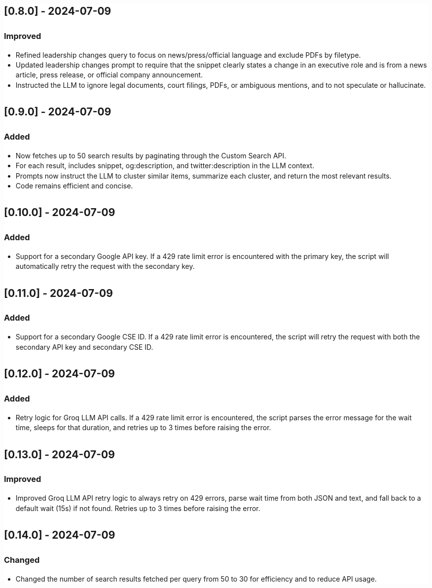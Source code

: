 ## [0.8.0] - 2024-07-09
### Improved
- Refined leadership changes query to focus on news/press/official language and exclude PDFs by filetype.
- Updated leadership changes prompt to require that the snippet clearly states a change in an executive role and is from a news article, press release, or official company announcement.
- Instructed the LLM to ignore legal documents, court filings, PDFs, or ambiguous mentions, and to not speculate or hallucinate.

## [0.9.0] - 2024-07-09
### Added
- Now fetches up to 50 search results by paginating through the Custom Search API.
- For each result, includes snippet, og:description, and twitter:description in the LLM context.
- Prompts now instruct the LLM to cluster similar items, summarize each cluster, and return the most relevant results.
- Code remains efficient and concise.

## [0.10.0] - 2024-07-09
### Added
- Support for a secondary Google API key. If a 429 rate limit error is encountered with the primary key, the script will automatically retry the request with the secondary key.

## [0.11.0] - 2024-07-09
### Added
- Support for a secondary Google CSE ID. If a 429 rate limit error is encountered, the script will retry the request with both the secondary API key and secondary CSE ID.

## [0.12.0] - 2024-07-09
### Added
- Retry logic for Groq LLM API calls. If a 429 rate limit error is encountered, the script parses the error message for the wait time, sleeps for that duration, and retries up to 3 times before raising the error.

## [0.13.0] - 2024-07-09
### Improved
- Improved Groq LLM API retry logic to always retry on 429 errors, parse wait time from both JSON and text, and fall back to a default wait (15s) if not found. Retries up to 3 times before raising the error.

## [0.14.0] - 2024-07-09
### Changed
- Changed the number of search results fetched per query from 50 to 30 for efficiency and to reduce API usage.
